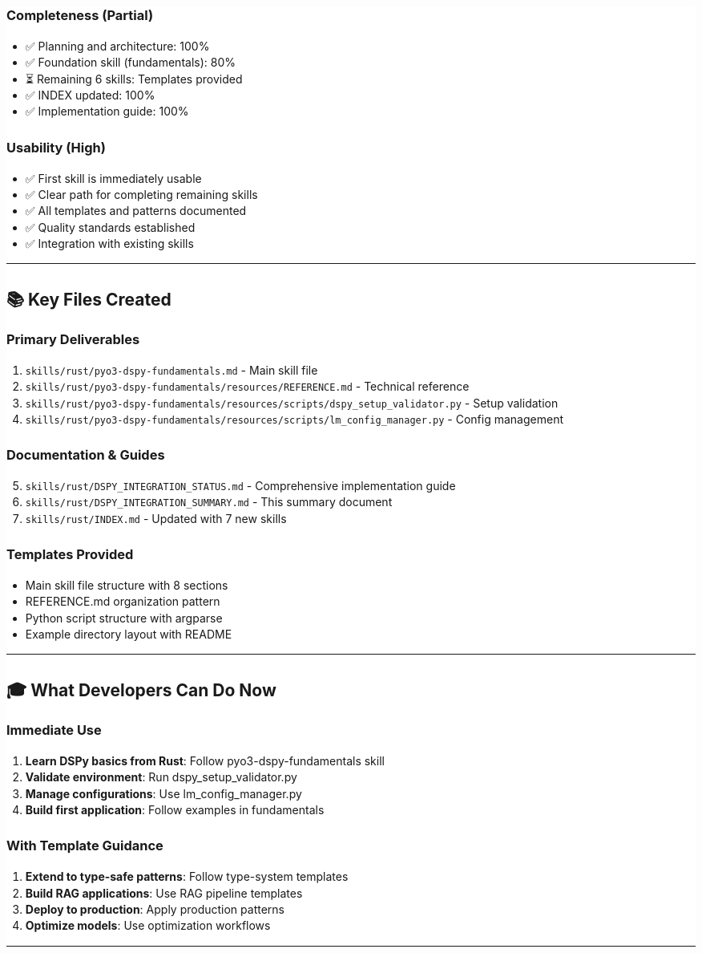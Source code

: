 ### Completeness (Partial)
- ✅ Planning and architecture: 100%
- ✅ Foundation skill (fundamentals): 80%
- ⏳ Remaining 6 skills: Templates provided
- ✅ INDEX updated: 100%
- ✅ Implementation guide: 100%

### Usability (High)
- ✅ First skill is immediately usable
- ✅ Clear path for completing remaining skills
- ✅ All templates and patterns documented
- ✅ Quality standards established
- ✅ Integration with existing skills

---

## 📚 Key Files Created

### Primary Deliverables
1. `skills/rust/pyo3-dspy-fundamentals.md` - Main skill file
2. `skills/rust/pyo3-dspy-fundamentals/resources/REFERENCE.md` - Technical reference
3. `skills/rust/pyo3-dspy-fundamentals/resources/scripts/dspy_setup_validator.py` - Setup validation
4. `skills/rust/pyo3-dspy-fundamentals/resources/scripts/lm_config_manager.py` - Config management

### Documentation & Guides
5. `skills/rust/DSPY_INTEGRATION_STATUS.md` - Comprehensive implementation guide
6. `skills/rust/DSPY_INTEGRATION_SUMMARY.md` - This summary document
7. `skills/rust/INDEX.md` - Updated with 7 new skills

### Templates Provided
- Main skill file structure with 8 sections
- REFERENCE.md organization pattern
- Python script structure with argparse
- Example directory layout with README

---

## 🎓 What Developers Can Do Now

### Immediate Use
1. **Learn DSPy basics from Rust**: Follow pyo3-dspy-fundamentals skill
2. **Validate environment**: Run dspy_setup_validator.py
3. **Manage configurations**: Use lm_config_manager.py
4. **Build first application**: Follow examples in fundamentals

### With Template Guidance
1. **Extend to type-safe patterns**: Follow type-system templates
2. **Build RAG applications**: Use RAG pipeline templates
3. **Deploy to production**: Apply production patterns
4. **Optimize models**: Use optimization workflows

---